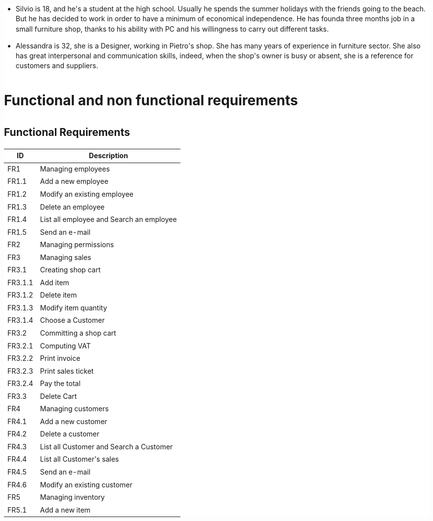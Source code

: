 - Silvio is 18, and he's a student at the high school. Usually he spends the summer holidays with the friends going to the beach. But he has decided to work in order to have a minimum of economical independence. He has founda three months job in a small furniture shop, thanks to his ability with PC and his willingness to carry out different tasks.

- Alessandra is 32, she is a Designer, working in Pietro's shop. She has many years of experience in furniture sector. She also has great interpersonal and communication skills, indeed, when the shop's owner is busy or absent, she is a reference for customers and suppliers. 

# Functional and non functional requirements

## Functional Requirements

| ID        | Description  |
| ------------- |-------------| 
| FR1     		| Managing employees  |
| FR1.1			| Add a new employee |
| FR1.2			| Modify an existing employee |
| FR1.3     	| Delete an employee |
| FR1.4			| List all employee and Search an employee|
| FR1.5			| Send an e-mail |
| FR2			| Managing permissions |
| FR3			| Managing sales |
| FR3.1			| Creating shop cart | 
| FR3.1.1  		| Add item	 | 
| FR3.1.2		| Delete item |
| FR3.1.3		| Modify item quantity |
| FR3.1.4		| Choose a Customer	|
| FR3.2			| Committing a shop cart |
| FR3.2.1       | Computing VAT |
| FR3.2.2		| Print invoice		|
| FR3.2.3		| Print sales ticket |
| FR3.2.4		| Pay the total |
| FR3.3			| Delete Cart |
| FR4			| Managing customers |
| FR4.1			| Add a new customer |
| FR4.2     	| Delete a customer|
| FR4.3			| List all Customer and Search a Customer |
| FR4.4			| List all Customer's sales|
| FR4.5			| Send an e-mail |
| FR4.6 		| Modify an existing customer |
| FR5			| Managing inventory|
| FR5.1			| Add a new item |